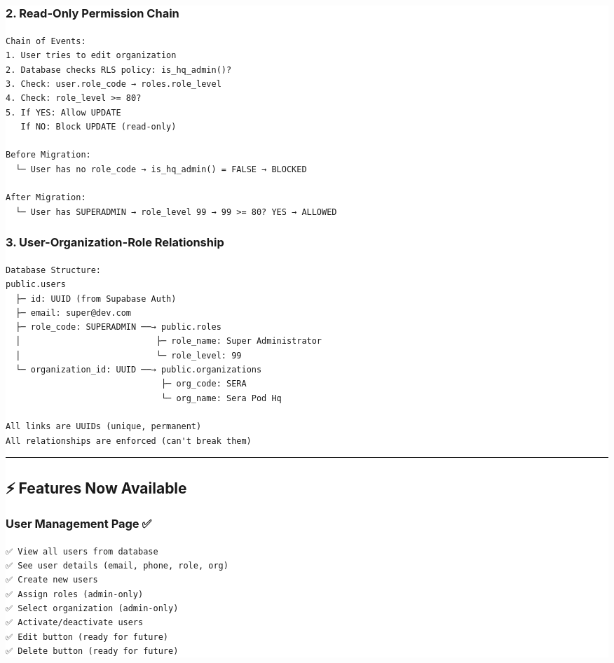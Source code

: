 ### 2. Read-Only Permission Chain

```
Chain of Events:
1. User tries to edit organization
2. Database checks RLS policy: is_hq_admin()?
3. Check: user.role_code → roles.role_level
4. Check: role_level >= 80?
5. If YES: Allow UPDATE
   If NO: Block UPDATE (read-only)

Before Migration:
  └─ User has no role_code → is_hq_admin() = FALSE → BLOCKED

After Migration:
  └─ User has SUPERADMIN → role_level 99 → 99 >= 80? YES → ALLOWED
```

### 3. User-Organization-Role Relationship

```
Database Structure:
public.users
  ├─ id: UUID (from Supabase Auth)
  ├─ email: super@dev.com
  ├─ role_code: SUPERADMIN ──→ public.roles
  │                           ├─ role_name: Super Administrator
  │                           └─ role_level: 99
  └─ organization_id: UUID ──→ public.organizations
                               ├─ org_code: SERA
                               └─ org_name: Sera Pod Hq

All links are UUIDs (unique, permanent)
All relationships are enforced (can't break them)
```

---

## ⚡ Features Now Available

### User Management Page ✅
```
✅ View all users from database
✅ See user details (email, phone, role, org)
✅ Create new users
✅ Assign roles (admin-only)
✅ Select organization (admin-only)
✅ Activate/deactivate users
✅ Edit button (ready for future)
✅ Delete button (ready for future)
```
